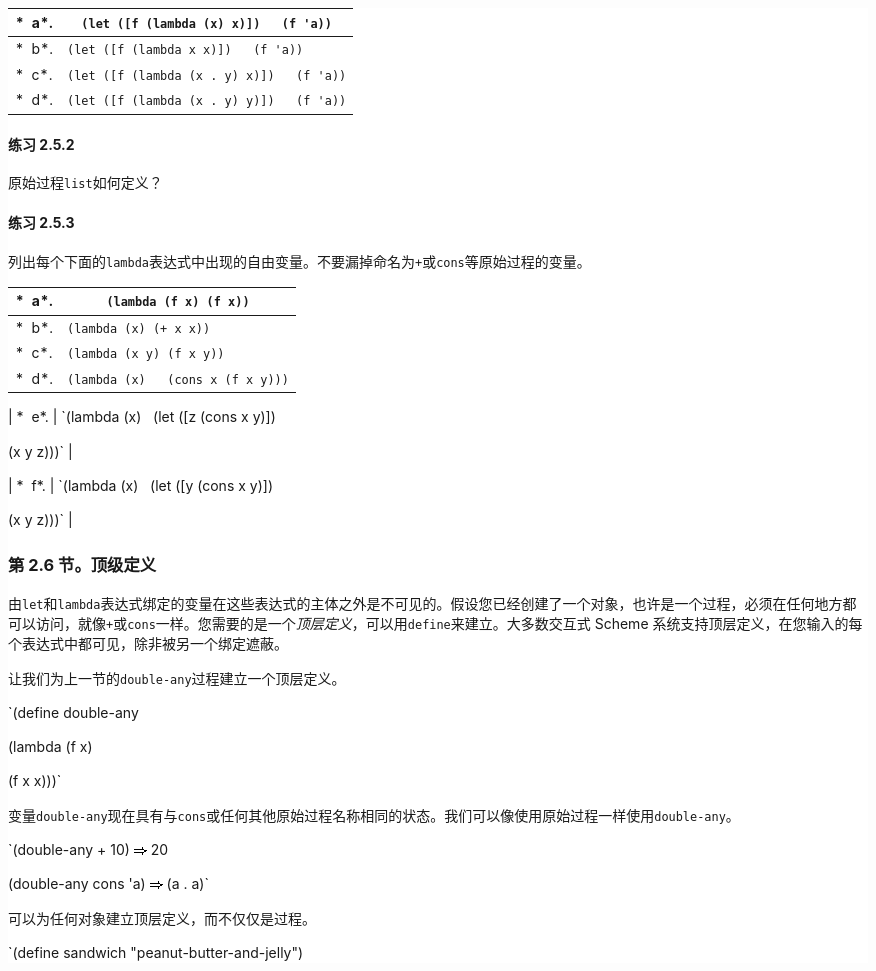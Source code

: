 | *  a*. | `(let ([f (lambda (x) x)])   (f 'a))` |
| --- | --- |
| *  b*. | `(let ([f (lambda x x)])   (f 'a))` |
| *  c*. | `(let ([f (lambda (x . y) x)])   (f 'a))` |
| *  d*. | `(let ([f (lambda (x . y) y)])   (f 'a))` |

#### 练习 2.5.2

原始过程`list`如何定义？

#### 练习 2.5.3

列出每个下面的`lambda`表达式中出现的自由变量。不要漏掉命名为`+`或`cons`等原始过程的变量。

| *  a*. | `(lambda (f x) (f x))` |
| --- | --- |
| *  b*. | `(lambda (x) (+ x x))` |
| *  c*. | `(lambda (x y) (f x y))` |
| *  d*. | `(lambda (x)   (cons x (f x y)))` |

| *  e*. | `(lambda (x)   (let ([z (cons x y)])

(x y z)))` |

| *  f*. | `(lambda (x)   (let ([y (cons x y)])

(x y z)))` |

### 第 2.6 节。顶级定义

由`let`和`lambda`表达式绑定的变量在这些表达式的主体之外是不可见的。假设您已经创建了一个对象，也许是一个过程，必须在任何地方都可以访问，就像`+`或`cons`一样。您需要的是一个*顶层定义*，可以用`define`来建立。大多数交互式 Scheme 系统支持顶层定义，在您输入的每个表达式中都可见，除非被另一个绑定遮蔽。

让我们为上一节的`double-any`过程建立一个顶层定义。

`(define double-any

(lambda (f x)

(f x x)))`

变量`double-any`现在具有与`cons`或任何其他原始过程名称相同的状态。我们可以像使用原始过程一样使用`double-any`。

`(double-any + 10) ![<graphic>](img/ch2_0.gif) 20

(double-any cons 'a) ![<graphic>](img/ch2_0.gif) (a . a)`

可以为任何对象建立顶层定义，而不仅仅是过程。

`(define sandwich "peanut-butter-and-jelly")
